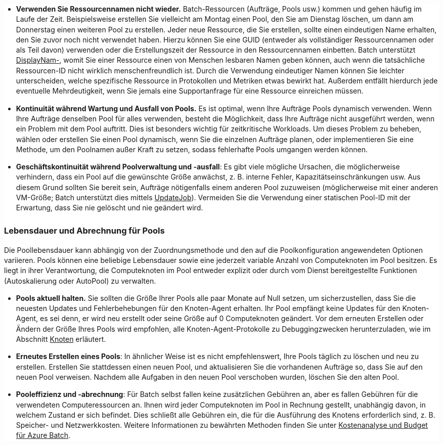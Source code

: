 - **Verwenden Sie Ressourcennamen nicht wieder.**
    Batch-Ressourcen (Aufträge, Pools usw.) kommen und gehen häufig im Laufe der Zeit. Beispielsweise erstellen Sie vielleicht am Montag einen Pool, den Sie am Dienstag löschen, um dann am Donnerstag einen weiteren Pool zu erstellen. Jeder neue Ressource, die Sie erstellen, sollte einen eindeutigen Name erhalten, den Sie zuvor noch nicht verwendet haben. Hierzu können Sie eine GUID (entweder als vollständiger Ressourcennamen oder als Teil davon) verwenden oder die Erstellungszeit der Ressource in den Ressourcennamen einbetten. Batch unterstützt [DisplayNam-](/dotnet/api/microsoft.azure.batch.jobspecification.displayname?view=azure-dotnet), womit Sie einer Ressource einen von Menschen lesbaren Namen geben können, auch wenn die tatsächliche Ressourcen-ID nicht wirklich menschenfreundlich ist. Durch die Verwendung eindeutiger Namen können Sie leichter unterscheiden, welche spezifische Ressource in Protokollen und Metriken etwas bewirkt hat. Außerdem entfällt hierdurch jede eventuelle Mehrdeutigkeit, wenn Sie jemals eine Supportanfrage für eine Ressource einreichen müssen.

- **Kontinuität während Wartung und Ausfall von Pools.**
    Es ist optimal, wenn Ihre Aufträge Pools dynamisch verwenden. Wenn Ihre Aufträge denselben Pool für alles verwenden, besteht die Möglichkeit, dass Ihre Aufträge nicht ausgeführt werden, wenn ein Problem mit dem Pool auftritt. Dies ist besonders wichtig für zeitkritische Workloads. Um dieses Problem zu beheben, wählen oder erstellen Sie einen Pool dynamisch, wenn Sie die einzelnen Aufträge planen, oder implementieren Sie eine Methode, um den Poolnamen außer Kraft zu setzen, sodass fehlerhafte Pools umgangen werden können.

- **Geschäftskontinuität während Poolverwaltung und -ausfall**: Es gibt viele mögliche Ursachen, die möglicherweise verhindern, dass ein Pool auf die gewünschte Größe anwächst, z. B. interne Fehler, Kapazitätseinschränkungen usw. Aus diesem Grund sollten Sie bereit sein, Aufträge nötigenfalls einem anderen Pool zuzuweisen (möglicherweise mit einer anderen VM-Größe; Batch unterstützt dies mittels [UpdateJob](/dotnet/api/microsoft.azure.batch.protocol.joboperationsextensions.update?view=azure-dotnet)). Vermeiden Sie die Verwendung einer statischen Pool-ID mit der Erwartung, dass Sie nie gelöscht und nie geändert wird.

### <a name="pool-lifetime-and-billing"></a>Lebensdauer und Abrechnung für Pools

Die Poollebensdauer kann abhängig von der Zuordnungsmethode und den auf die Poolkonfiguration angewendeten Optionen variieren. Pools können eine beliebige Lebensdauer sowie eine jederzeit variable Anzahl von Computeknoten im Pool besitzen. Es liegt in ihrer Verantwortung, die Computeknoten im Pool entweder explizit oder durch vom Dienst bereitgestellte Funktionen (Autoskalierung oder AutoPool) zu verwalten.

- **Pools aktuell halten.**
    Sie sollten die Größe Ihrer Pools alle paar Monate auf Null setzen, um sicherzustellen, dass Sie die neuesten Updates und Fehlerbehebungen für den Knoten-Agent erhalten. Ihr Pool empfängt keine Updates für den Knoten-Agent, es sei denn, er wird neu erstellt oder seine Größe auf 0 Computeknoten geändert. Vor dem erneuten Erstellen oder Ändern der Größe Ihres Pools wird empfohlen, alle Knoten-Agent-Protokolle zu Debuggingzwecken herunterzuladen, wie im Abschnitt [Knoten](#nodes) erläutert.

- **Erneutes Erstellen eines Pools**: In ähnlicher Weise ist es nicht empfehlenswert, Ihre Pools täglich zu löschen und neu zu erstellen. Erstellen Sie stattdessen einen neuen Pool, und aktualisieren Sie die vorhandenen Aufträge so, dass Sie auf den neuen Pool verweisen. Nachdem alle Aufgaben in den neuen Pool verschoben wurden, löschen Sie den alten Pool.

- **Pooleffizienz und -abrechnung**: Für Batch selbst fallen keine zusätzlichen Gebühren an, aber es fallen Gebühren für die verwendeten Computeressourcen an. Ihnen wird jeder Computeknoten im Pool in Rechnung gestellt, unabhängig davon, in welchem Zustand er sich befindet. Dies schließt alle Gebühren ein, die für die Ausführung des Knotens erforderlich sind, z. B. Speicher- und Netzwerkkosten. Weitere Informationen zu bewährten Methoden finden Sie unter [Kostenanalyse und Budget für Azure Batch](budget.md).
